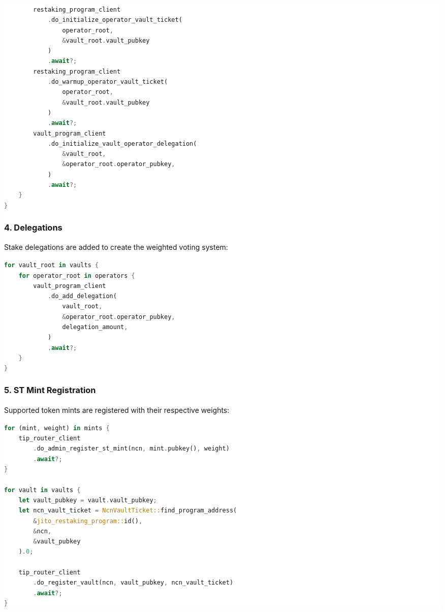 ```rust
        restaking_program_client
            .do_initialize_operator_vault_ticket(
                operator_root,
                &vault_root.vault_pubkey
            )
            .await?;
        restaking_program_client
            .do_warmup_operator_vault_ticket(
                operator_root,
                &vault_root.vault_pubkey
            )
            .await?;
        vault_program_client
            .do_initialize_vault_operator_delegation(
                &vault_root,
                &operator_root.operator_pubkey,
            )
            .await?;
    }
}
```

### 4. Delegations

Stake delegations are added to create the weighted voting system:

```rust
for vault_root in vaults {
    for operator_root in operators {
        vault_program_client
            .do_add_delegation(
                vault_root,
                &operator_root.operator_pubkey,
                delegation_amount,
            )
            .await?;
    }
}
```

### 5. ST Mint Registration

Supported token mints are registered with their respective weights:

```rust
for (mint, weight) in mints {
    tip_router_client
        .do_admin_register_st_mint(ncn, mint.pubkey(), weight)
        .await?;
}

for vault in vaults {
    let vault_pubkey = vault.vault_pubkey;
    let ncn_vault_ticket = NcnVaultTicket::find_program_address(
        &jito_restaking_program::id(),
        &ncn,
        &vault_pubkey
    ).0;

    tip_router_client
        .do_register_vault(ncn, vault_pubkey, ncn_vault_ticket)
        .await?;
}
```
